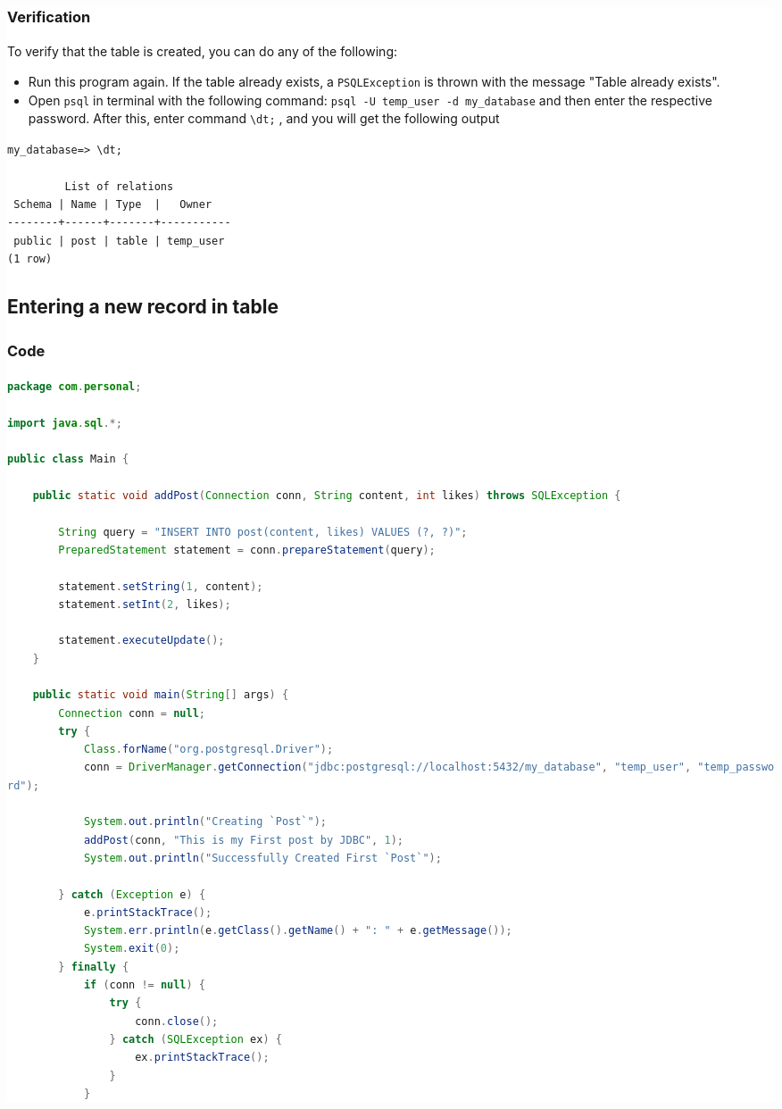 ### Verification
To verify that the table is created, you can do any of the following:

- Run this program again. If the table already exists, a `PSQLException` is thrown with the message "Table already exists".
- Open `psql` in terminal with the following command: `psql -U temp_user -d my_database` and then enter the respective password. After this, enter command `\dt;` , and you will get the following output
```terminal
my_database=> \dt;

         List of relations
 Schema | Name | Type  |   Owner   
--------+------+-------+-----------
 public | post | table | temp_user
(1 row)
```

## Entering a new record in table

### Code

```java
package com.personal;

import java.sql.*;

public class Main {

    public static void addPost(Connection conn, String content, int likes) throws SQLException {

        String query = "INSERT INTO post(content, likes) VALUES (?, ?)";
        PreparedStatement statement = conn.prepareStatement(query);

        statement.setString(1, content);
        statement.setInt(2, likes);

        statement.executeUpdate();
    }

    public static void main(String[] args) {
        Connection conn = null;
        try {
            Class.forName("org.postgresql.Driver");
            conn = DriverManager.getConnection("jdbc:postgresql://localhost:5432/my_database", "temp_user", "temp_password");

            System.out.println("Creating `Post`");
            addPost(conn, "This is my First post by JDBC", 1);
            System.out.println("Successfully Created First `Post`");

        } catch (Exception e) {
            e.printStackTrace();
            System.err.println(e.getClass().getName() + ": " + e.getMessage());
            System.exit(0);
        } finally {
            if (conn != null) {
                try {
                    conn.close();
                } catch (SQLException ex) {
                    ex.printStackTrace();
                }
            }
```